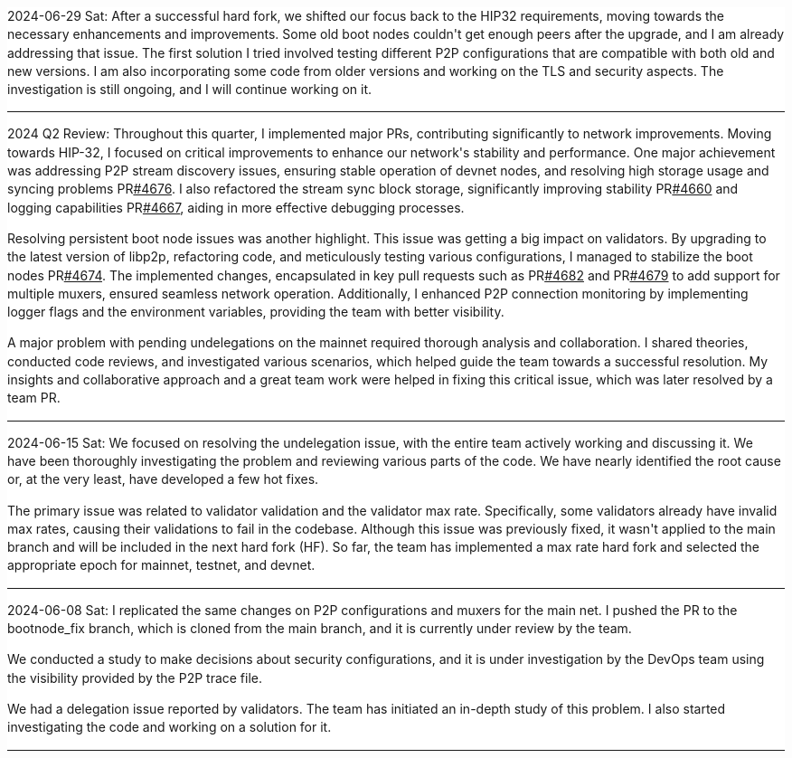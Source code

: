 
2024-06-29 Sat: After a successful hard fork, we shifted our focus back to the HIP32 requirements, moving towards the necessary enhancements and improvements. Some old boot nodes couldn't get enough peers after the upgrade, and I am already addressing that issue. The first solution I tried involved testing different P2P configurations that are compatible with both old and new versions. I am also incorporating some code from older versions and working on the TLS and security aspects. The investigation is still ongoing, and I will continue working on it.

---

2024 Q2 Review: Throughout this quarter, I implemented major PRs, contributing significantly to network improvements. Moving towards HIP-32, I focused on critical improvements to enhance our network's stability and performance. One major achievement was addressing P2P stream discovery issues, ensuring stable operation of devnet nodes, and resolving high storage usage and syncing problems PR[#4676](https://github.com/harmony-one/harmony/pull/4676). I also refactored the stream sync block storage, significantly improving stability PR[#4660](https://github.com/harmony-one/harmony/pull/4660) and logging capabilities PR[#4667](https://github.com/harmony-one/harmony/pull/4667), aiding in more effective debugging processes.

Resolving persistent boot node issues was another highlight. This issue was getting a big impact on validators. By upgrading to the latest version of libp2p, refactoring code, and meticulously testing various configurations, I managed to stabilize the boot nodes PR[#4674](https://github.com/harmony-one/harmony/pull/4674). The implemented changes, encapsulated in key pull requests such as PR[#4682](https://github.com/harmony-one/harmony/pull/4682) and PR[#4679](https://github.com/harmony-one/harmony/pull/4679) to add support for multiple muxers, ensured seamless network operation. Additionally, I enhanced P2P connection monitoring by implementing logger flags and the environment variables, providing the team with better visibility.

A major problem with pending undelegations on the mainnet required thorough analysis and collaboration. I shared theories, conducted code reviews, and investigated various scenarios, which helped guide the team towards a successful resolution. My insights and collaborative approach and a great team work were helped in fixing this critical issue, which was later resolved by a team PR.

---

2024-06-15 Sat: We focused on resolving the undelegation issue, with the entire team actively working and discussing it. We have been thoroughly investigating the problem and reviewing various parts of the code. We have nearly identified the root cause or, at the very least, have developed a few hot fixes.

The primary issue was related to validator validation and the validator max rate. Specifically, some validators already have invalid max rates, causing their validations to fail in the codebase. Although this issue was previously fixed, it wasn't applied to the main branch and will be included in the next hard fork (HF). So far, the team has implemented a max rate hard fork and selected the appropriate epoch for mainnet, testnet, and devnet.

---

2024-06-08 Sat: I replicated the same changes on P2P configurations and muxers for the main net. I pushed the PR to the bootnode_fix branch, which is cloned from the main branch, and it is currently under review by the team.

We conducted a study to make decisions about security configurations, and it is under investigation by the DevOps team using the visibility provided by the P2P trace file.

We had a delegation issue reported by validators. The team has initiated an in-depth study of this problem. I also started investigating the code and working on a solution for it.

---